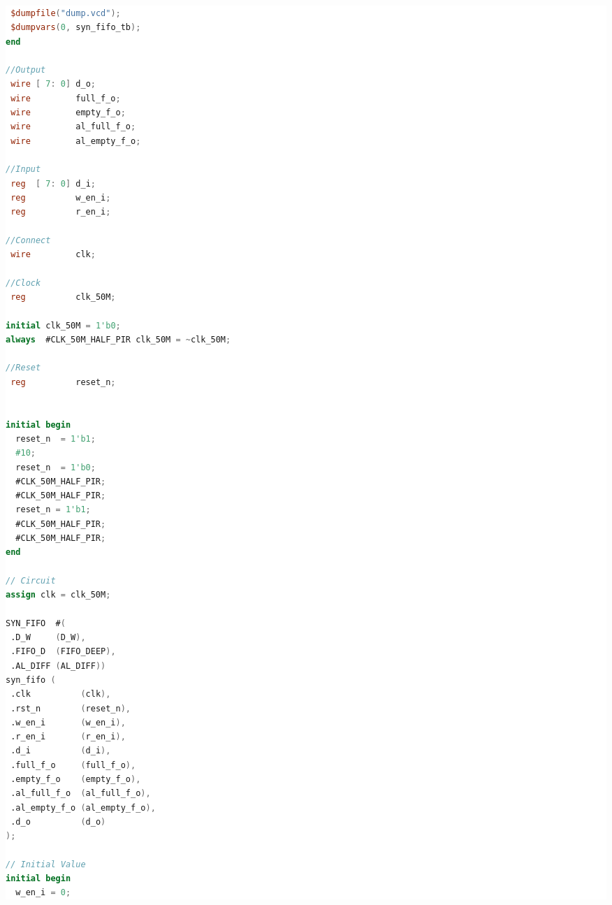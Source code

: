 ```verilog
 $dumpfile("dump.vcd");
 $dumpvars(0, syn_fifo_tb);
end

//Output
 wire [ 7: 0] d_o;
 wire         full_f_o;
 wire         empty_f_o;
 wire         al_full_f_o;
 wire         al_empty_f_o;
 
//Input
 reg  [ 7: 0] d_i;
 reg          w_en_i;
 reg          r_en_i;

//Connect
 wire         clk;

//Clock
 reg          clk_50M;

initial clk_50M = 1'b0;
always  #CLK_50M_HALF_PIR clk_50M = ~clk_50M;

//Reset
 reg          reset_n;


initial begin
  reset_n  = 1'b1;
  #10;
  reset_n  = 1'b0;
  #CLK_50M_HALF_PIR;
  #CLK_50M_HALF_PIR;
  reset_n = 1'b1;
  #CLK_50M_HALF_PIR;
  #CLK_50M_HALF_PIR;
end

// Circuit
assign clk = clk_50M;

SYN_FIFO  #(
 .D_W     (D_W),
 .FIFO_D  (FIFO_DEEP),
 .AL_DIFF (AL_DIFF)) 
syn_fifo (
 .clk          (clk),
 .rst_n        (reset_n),
 .w_en_i       (w_en_i),
 .r_en_i       (r_en_i),
 .d_i          (d_i),
 .full_f_o     (full_f_o),
 .empty_f_o    (empty_f_o),
 .al_full_f_o  (al_full_f_o),
 .al_empty_f_o (al_empty_f_o),
 .d_o          (d_o)
);

// Initial Value
initial begin
  w_en_i = 0;
```